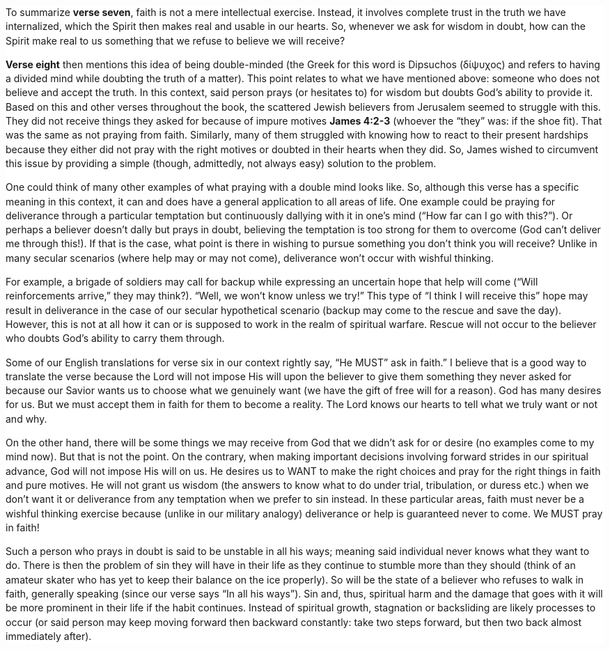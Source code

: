 To summarize **verse seven**, faith is not a mere intellectual exercise. Instead, it involves complete trust in the truth we have internalized, which the Spirit then makes real and usable in our hearts. So, whenever we ask for wisdom in doubt, how can the Spirit make real to us something that we refuse to believe we will receive?  

**Verse eight** then mentions this idea of being double-minded (the Greek for this word is Dipsuchos (δίψυχος) and refers to having a divided mind while doubting the truth of a matter). This point relates to what we have mentioned above: someone who does not believe and accept the truth. In this context, said person prays (or hesitates to) for wisdom but doubts God’s ability to provide it. Based on this and other verses throughout the book, the scattered Jewish believers from Jerusalem seemed to struggle with this. They did not receive things they asked for because of impure motives **James 4:2-3** (whoever the “they” was: if the shoe fit). That was the same as not praying from faith. Similarly, many of them struggled with knowing how to react to their present hardships because they either did not pray with the right motives or doubted in their hearts when they did. So, James wished to circumvent this issue by providing a simple (though, admittedly, not always easy) solution to the problem. 

One could think of many other examples of what praying with a double mind looks like. So, although this verse has a specific meaning in this context, it can and does have a general application to all areas of life. One example could be praying for deliverance through a particular temptation but continuously dallying with it in one’s mind (“How far can I go with this?”). Or perhaps a believer doesn’t dally but prays in doubt, believing the temptation is too strong for them to overcome (God can’t deliver me through this!). If that is the case, what point is there in wishing to pursue something you don’t think you will receive? Unlike in many secular scenarios (where help may or may not come), deliverance won’t occur with wishful thinking. 

For example, a brigade of soldiers may call for backup while expressing an uncertain hope that help will come (“Will reinforcements arrive,” they may think?). “Well, we won’t know unless we try!” This type of “I think I will receive this” hope may result in deliverance in the case of our secular hypothetical scenario (backup may come to the rescue and save the day). However, this is not at all how it can or is supposed to work in the realm of spiritual warfare. Rescue will not occur to the believer who doubts God’s ability to carry them through. 

Some of our English translations for verse six in our context rightly say, “He MUST” ask in faith.” I believe that is a good way to translate the verse because the Lord will not impose His will upon the believer to give them something they never asked for because our Savior wants us to choose what we genuinely want (we have the gift of free will for a reason). God has many desires for us. But we must accept them in faith for them to become a reality. The Lord knows our hearts to tell what we truly want or not and why.  

On the other hand, there will be some things we may receive from God that we didn’t ask for or desire (no examples come to my mind now). But that is not the point. On the contrary, when making important decisions involving forward strides in our spiritual advance, God will not impose His will on us. He desires us to WANT to make the right choices and pray for the right things in faith and pure motives. He will not grant us wisdom (the answers to know what to do under trial, tribulation, or duress etc.) when we don’t want it or deliverance from any temptation when we prefer to sin instead. In these particular areas, faith must never be a wishful thinking exercise because (unlike in our military analogy) deliverance or help is guaranteed never to come. We MUST pray in faith!  

Such a person who prays in doubt is said to be unstable in all his ways; meaning said individual never knows what they want to do. There is then the problem of sin they will have in their life as they continue to stumble more than they should (think of an amateur skater who has yet to keep their balance on the ice properly). So will be the state of a believer who refuses to walk in faith, generally speaking (since our verse says “In all his ways”). Sin and, thus, spiritual harm and the damage that goes with it will be more prominent in their life if the habit continues. Instead of spiritual growth, stagnation or backsliding are likely processes to occur (or said person may keep moving forward then backward constantly: take two steps forward, but then two back almost immediately after). 
